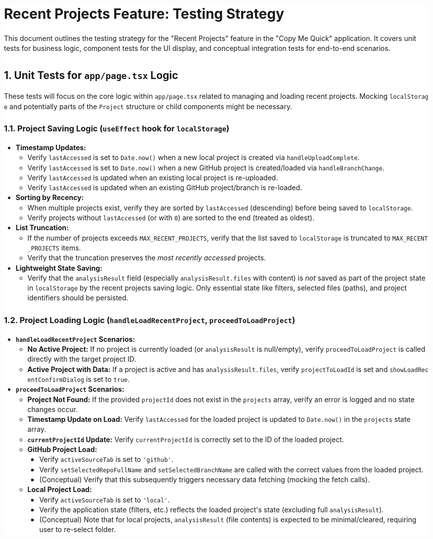 # Recent Projects Feature: Testing Strategy

This document outlines the testing strategy for the "Recent Projects" feature in the "Copy Me Quick" application. It covers unit tests for business logic, component tests for the UI display, and conceptual integration tests for end-to-end scenarios.

## 1. Unit Tests for `app/page.tsx` Logic

These tests will focus on the core logic within `app/page.tsx` related to managing and loading recent projects. Mocking `localStorage` and potentially parts of the `Project` structure or child components might be necessary.

### 1.1. Project Saving Logic (`useEffect` hook for `localStorage`)

-   **Timestamp Updates:**
    -   Verify `lastAccessed` is set to `Date.now()` when a new local project is created via `handleUploadComplete`.
    -   Verify `lastAccessed` is set to `Date.now()` when a new GitHub project is created/loaded via `handleBranchChange`.
    -   Verify `lastAccessed` is updated when an existing local project is re-uploaded.
    -   Verify `lastAccessed` is updated when an existing GitHub project/branch is re-loaded.
-   **Sorting by Recency:**
    -   When multiple projects exist, verify they are sorted by `lastAccessed` (descending) before being saved to `localStorage`.
    -   Verify projects without `lastAccessed` (or with `0`) are sorted to the end (treated as oldest).
-   **List Truncation:**
    -   If the number of projects exceeds `MAX_RECENT_PROJECTS`, verify that the list saved to `localStorage` is truncated to `MAX_RECENT_PROJECTS` items.
    -   Verify that the truncation preserves the *most recently accessed* projects.
-   **Lightweight State Saving:**
    -   Verify that the `analysisResult` field (especially `analysisResult.files` with content) is *not* saved as part of the project state in `localStorage` by the recent projects saving logic. Only essential state like filters, selected files (paths), and project identifiers should be persisted.

### 1.2. Project Loading Logic (`handleLoadRecentProject`, `proceedToLoadProject`)

-   **`handleLoadRecentProject` Scenarios:**
    -   **No Active Project:** If no project is currently loaded (or `analysisResult` is null/empty), verify `proceedToLoadProject` is called directly with the target project ID.
    -   **Active Project with Data:** If a project is active and has `analysisResult.files`, verify `projectToLoadId` is set and `showLoadRecentConfirmDialog` is set to `true`.
-   **`proceedToLoadProject` Scenarios:**
    -   **Project Not Found:** If the provided `projectId` does not exist in the `projects` array, verify an error is logged and no state changes occur.
    -   **Timestamp Update on Load:** Verify `lastAccessed` for the loaded project is updated to `Date.now()` in the `projects` state array.
    -   **`currentProjectId` Update:** Verify `currentProjectId` is correctly set to the ID of the loaded project.
    -   **GitHub Project Load:**
        -   Verify `activeSourceTab` is set to `'github'`.
        -   Verify `setSelectedRepoFullName` and `setSelectedBranchName` are called with the correct values from the loaded project.
        -   (Conceptual) Verify that this subsequently triggers necessary data fetching (mocking the fetch calls).
    -   **Local Project Load:**
        -   Verify `activeSourceTab` is set to `'local'`.
        -   Verify the application state (filters, etc.) reflects the loaded project's state (excluding full `analysisResult`).
        -   (Conceptual) Note that for local projects, `analysisResult` (file contents) is expected to be minimal/cleared, requiring user to re-select folder.